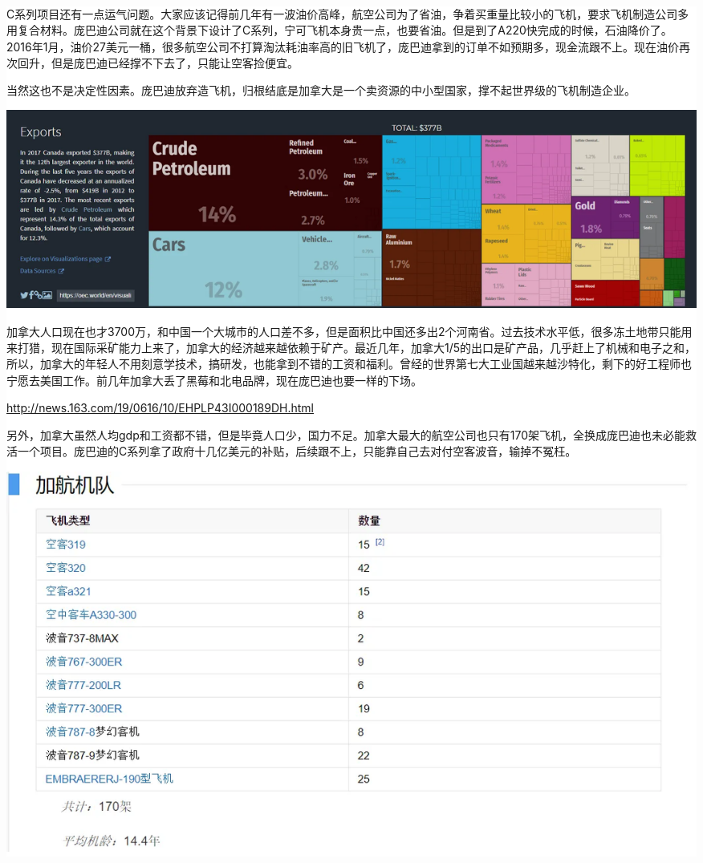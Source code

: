 C系列项目还有一点运气问题。大家应该记得前几年有一波油价高峰，航空公司为了省油，争着买重量比较小的飞机，要求飞机制造公司多用复合材料。庞巴迪公司就在这个背景下设计了C系列，宁可飞机本身贵一点，也要省油。但是到了A220快完成的时候，石油降价了。2016年1月，油价27美元一桶，很多航空公司不打算淘汰耗油率高的旧飞机了，庞巴迪拿到的订单不如预期多，现金流跟不上。现在油价再次回升，但是庞巴迪已经撑不下去了，只能让空客捡便宜。

当然这也不是决定性因素。庞巴迪放弃造飞机，归根结底是加拿大是一个卖资源的中小型国家，撑不起世界级的飞机制造企业。

![](/images/btnews/btnews/0001_0100/0080/image2.webp)

加拿大人口现在也才3700万，和中国一个大城市的人口差不多，但是面积比中国还多出2个河南省。过去技术水平低，很多冻土地带只能用来打猎，现在国际采矿能力上来了，加拿大的经济越来越依赖于矿产。最近几年，加拿大1/5的出口是矿产品，几乎赶上了机械和电子之和，所以，加拿大的年轻人不用刻意学技术，搞研发，也能拿到不错的工资和福利。曾经的世界第七大工业国越来越沙特化，剩下的好工程师也宁愿去美国工作。前几年加拿大丢了黑莓和北电品牌，现在庞巴迪也要一样的下场。

http://news.163.com/19/0616/10/EHPLP43I000189DH.html

另外，加拿大虽然人均gdp和工资都不错，但是毕竟人口少，国力不足。加拿大最大的航空公司也只有170架飞机，全换成庞巴迪也未必能救活一个项目。庞巴迪的C系列拿了政府十几亿美元的补贴，后续跟不上，只能靠自己去对付空客波音，输掉不冤枉。

![](/images/btnews/btnews/0001_0100/0080/image3.webp)
